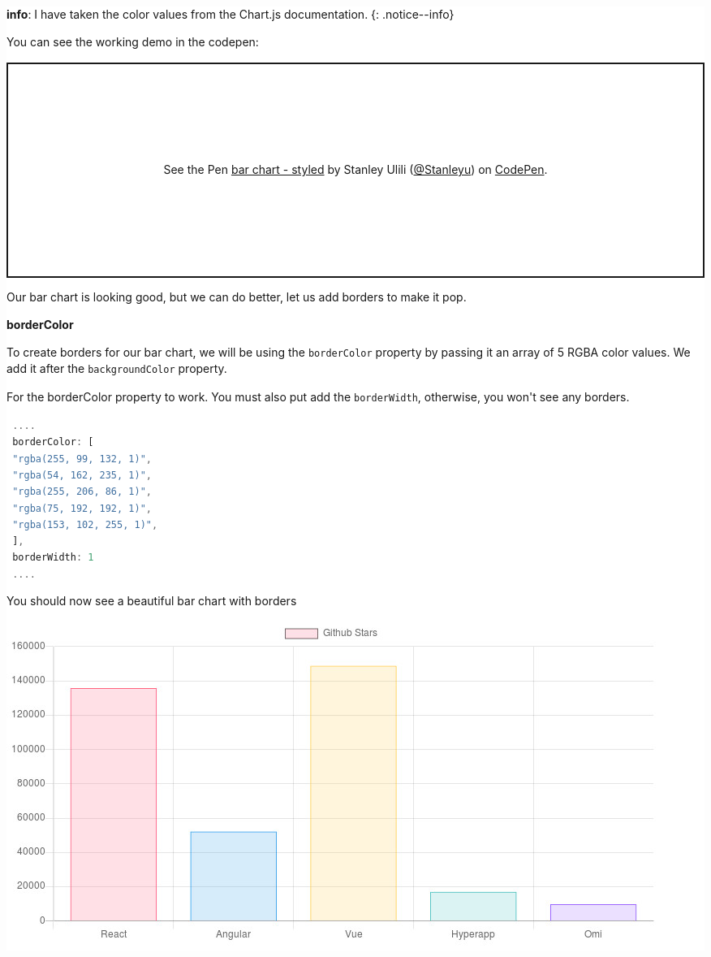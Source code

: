 **info**: I have taken the color values from the Chart.js documentation.
{: .notice--info} 

You can see the working demo in the codepen:

<p class="codepen" data-height="265" data-theme-id="0" data-default-tab="js,result" data-user="Stanleyu" data-slug-hash="XWWrbNo" style="height: 265px; box-sizing: border-box; display: flex; align-items: center; justify-content: center; border: 2px solid; margin: 1em 0; padding: 1em;" data-pen-title="bar chart - styled">
 <span>See the Pen <a href="https://codepen.io/Stanleyu/pen/XWWrbNo">
 bar chart - styled</a> by Stanley Ulili (<a href="https://codepen.io/Stanleyu">@Stanleyu</a>)
 on <a href="https://codepen.io">CodePen</a>.</span>
</p>
<script async src="https://static.codepen.io/assets/embed/ei.js"></script>


Our bar chart is looking good, but we can do better, let us add borders to make it pop.

**borderColor**

To create borders for our bar chart, we will be using the `borderColor` property by passing it an array of 5 RGBA color values. We add it after the `backgroundColor` property.

For the borderColor property to work. You must also put add the `borderWidth`, otherwise, you won't see any borders.

```javascript
 ....
 borderColor: [
 "rgba(255, 99, 132, 1)",
 "rgba(54, 162, 235, 1)",
 "rgba(255, 206, 86, 1)",
 "rgba(75, 192, 192, 1)",
 "rgba(153, 102, 255, 1)",
 ],
 borderWidth: 1
 ....

```
You should now see a beautiful bar chart with borders

![bar chart](/assets/images/posts/2019-10-05-beginner-guide-to-chartjs/bar-chart-styled.jpg)
